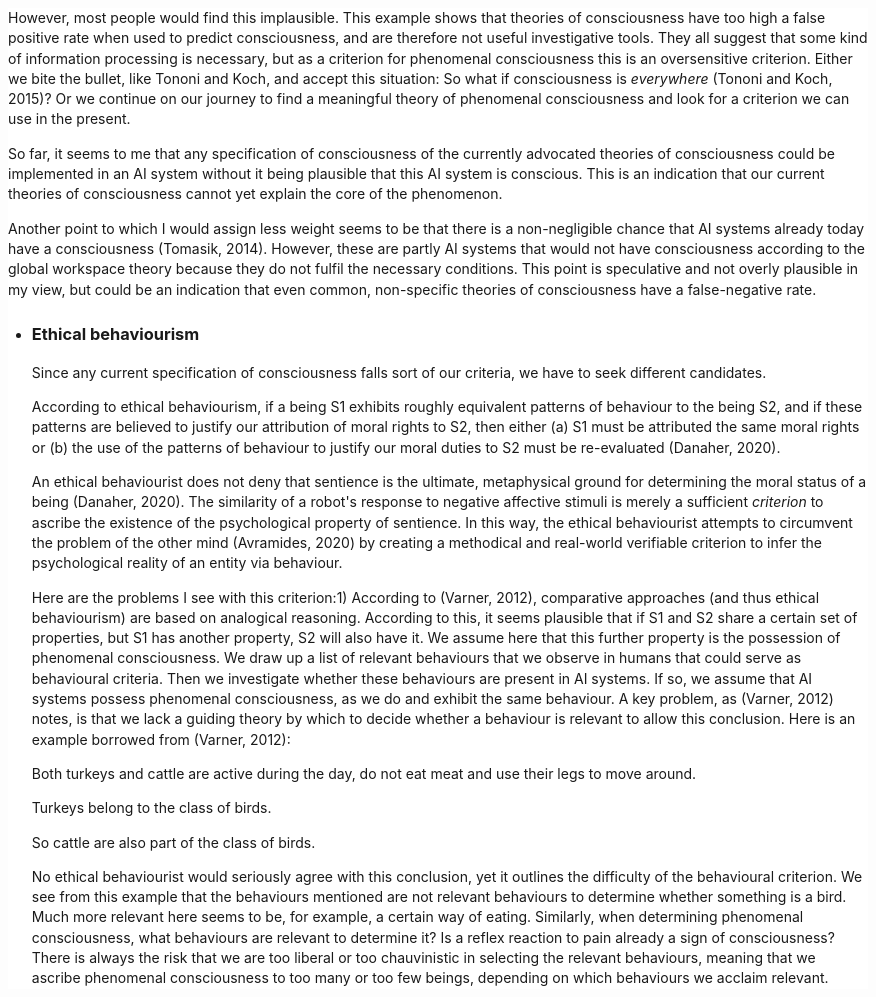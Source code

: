   However, most people would find this implausible. This example shows that theories of consciousness have too high a false positive rate when used to predict consciousness, and are therefore not useful investigative tools. They all suggest that some kind of information processing is necessary, but as a criterion for phenomenal consciousness this is an oversensitive criterion. Either we bite the bullet, like Tononi and Koch, and accept this situation: So what if consciousness is *everywhere* (Tononi and Koch, 2015)? Or we continue on our journey to find a meaningful theory of phenomenal consciousness and look for a criterion we can use in the present.
  
  So far, it seems to me that any specification of consciousness of the currently advocated theories of consciousness could be implemented in an AI system without it being plausible that this AI system is conscious. This is an indication that our current theories of consciousness cannot yet explain the core of the phenomenon.
  
  Another point to which I would assign less weight seems to be that there is a non-negligible chance that AI systems already today have a consciousness (Tomasik, 2014). However, these are partly AI systems that would not have consciousness according to the global workspace theory because they do not fulfil the necessary conditions. This point is speculative and not overly plausible in my view, but could be an indication that even common, non-specific theories of consciousness have a false-negative rate.
- ### Ethical behaviourism
  
  Since any current specification of consciousness falls sort of our criteria, we have to seek different candidates.
  
  According to ethical behaviourism, if a being S1 exhibits roughly equivalent patterns of behaviour to the being S2, and if these patterns are believed to justify our attribution of moral rights to S2, then either (a) S1 must be attributed the same moral rights or (b) the use of the patterns of behaviour to justify our moral duties to S2 must be re-evaluated (Danaher, 2020).
  
  An ethical behaviourist does not deny that sentience is the ultimate, metaphysical ground for determining the moral status of a being (Danaher, 2020). The similarity of a robot's response to negative affective stimuli is merely a sufficient *criterion* to ascribe the existence of the psychological property of sentience. In this way, the ethical behaviourist attempts to circumvent the problem of the other mind (Avramides, 2020) by creating a methodical and real-world verifiable criterion to infer the psychological reality of an entity via behaviour.
  
  Here are the problems I see with this criterion:1) According to (Varner, 2012), comparative approaches (and thus ethical behaviourism) are based on analogical reasoning. According to this, it seems plausible that if S1 and S2 share a certain set of properties, but S1 has another property, S2 will also have it. We assume here that this further property is the possession of phenomenal consciousness. We draw up a list of relevant behaviours that we observe in humans that could serve as behavioural criteria. Then we investigate whether these behaviours are present in AI systems. If so, we assume that AI systems possess phenomenal consciousness, as we do and exhibit the same behaviour. A key problem, as (Varner, 2012) notes, is that we lack a guiding theory by which to decide whether a behaviour is relevant to allow this conclusion. Here is an example borrowed from (Varner, 2012):
  
  Both turkeys and cattle are active during the day, do not eat meat and use their legs to move around.
  
  Turkeys belong to the class of birds.
  
  So cattle are also part of the class of birds.
  
  No ethical behaviourist would seriously agree with this conclusion, yet it outlines the difficulty of the behavioural criterion. We see from this example that the behaviours mentioned are not relevant behaviours to determine whether something is a bird. Much more relevant here seems to be, for example, a certain way of eating. Similarly, when determining phenomenal consciousness, what behaviours are relevant to determine it? Is a reflex reaction to pain already a sign of consciousness? There is always the risk that we are too liberal or too chauvinistic in selecting the relevant behaviours, meaning that we ascribe phenomenal consciousness to too many or too few beings, depending on which behaviours we acclaim relevant.